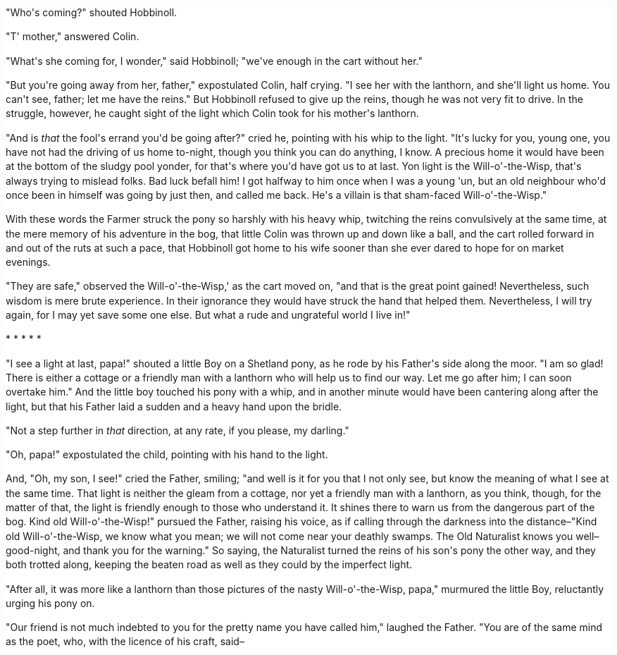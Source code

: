 "Who's coming?" shouted Hobbinoll.

"T' mother," answered Colin.

"What's she coming for, I wonder," said Hobbinoll; "we've enough in the cart without her."

"But you're going away from her, father," expostulated Colin, half crying. "I see her with the lanthorn, and she'll light us home. You can't see, father; let me have the reins." But Hobbinoll refused to give up the reins, though he was not very fit to drive. In the struggle, however, he caught sight of the light which Colin took for his mother's lanthorn.

"And is *that* the fool's errand you'd be going after?" cried he, pointing with his whip to the light. "It's lucky for you, young one, you have not had the driving of us home to-night, though you think you can do anything, I know. A precious home it would have been at the bottom of the sludgy pool yonder, for that's where you'd have got us to at last. Yon light is the Will-o'-the-Wisp, that's always trying to mislead folks. Bad luck befall him! I got halfway to him once when I was a young 'un, but an old neighbour who'd once been in himself was going by just then, and called me back. He's a villain is that sham-faced Will-o'-the-Wisp."

With these words the Farmer struck the pony so harshly with his heavy whip, twitching the reins convulsively at the same time, at the mere memory of his adventure in the bog, that little Colin was thrown up and down like a ball, and the cart rolled forward in and out of the ruts at such a pace, that Hobbinoll got home to his wife sooner than she ever dared to hope for on market evenings.

"They are safe," observed the Will-o'-the-Wisp,' as the cart moved on, "and that is the great point gained! Nevertheless, such wisdom is mere brute experience. In their ignorance they would have struck the hand that helped them. Nevertheless, I will try again, for I may yet save some one else. But what a rude and ungrateful world I live in!"

\* \* \* \* \*

"I see a light at last, papa!" shouted a little Boy on a Shetland pony, as he rode by his Father's side along the moor. "I am so glad! There is either a cottage or a friendly man with a lanthorn who will help us to find our way. Let me go after him; I can soon overtake him." And the little boy touched his pony with a whip, and in another minute would have been cantering along after the light, but that his Father laid a sudden and a heavy hand upon the bridle.

"Not a step further in *that* direction, at any rate, if you please, my darling."

"Oh, papa!" expostulated the child, pointing with his hand to the light.

And, "Oh, my son, I see!" cried the Father, smiling; "and well is it for you that I not only see, but know the meaning of what I see at the same time. That light is neither the gleam from a cottage, nor yet a friendly man with a lanthorn, as you think, though, for the matter of that, the light is friendly enough to those who understand it. It shines there to warn us from the dangerous part of the bog. Kind old Will-o'-the-Wisp!" pursued the Father, raising his voice, as if calling through the darkness into the distance–"Kind old Will-o'-the-Wisp, we know what you mean; we will not come near your deathly swamps. The Old Naturalist knows you well–good-night, and thank you for the warning." So saying, the Naturalist turned the reins of his son's pony the other way, and they both trotted along, keeping the beaten road as well as they could by the imperfect light.

"After all, it was more like a lanthorn than those pictures of the nasty Will-o'-the-Wisp, papa," murmured the little Boy, reluctantly urging his pony on.

"Our friend is not much indebted to you for the pretty name you have called him," laughed the Father. "You are of the same mind as the poet, who, with the licence of his craft, said–
